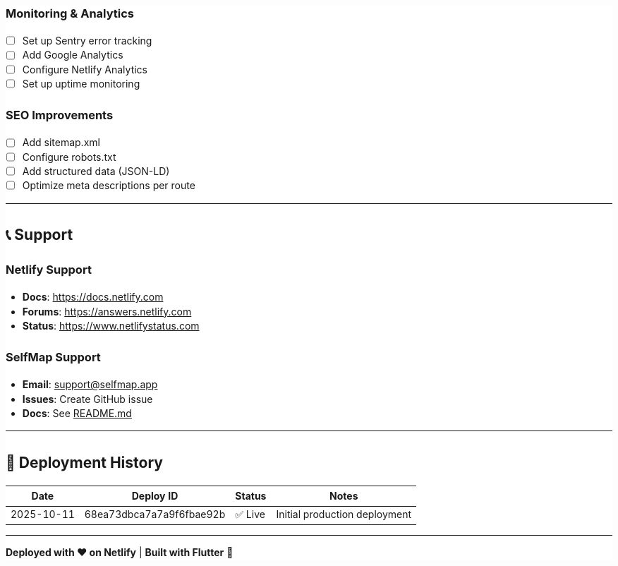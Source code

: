 ### Monitoring & Analytics
- [ ] Set up Sentry error tracking
- [ ] Add Google Analytics
- [ ] Configure Netlify Analytics
- [ ] Set up uptime monitoring

### SEO Improvements
- [ ] Add sitemap.xml
- [ ] Configure robots.txt
- [ ] Add structured data (JSON-LD)
- [ ] Optimize meta descriptions per route

---

## 📞 Support

### Netlify Support
- **Docs**: https://docs.netlify.com
- **Forums**: https://answers.netlify.com
- **Status**: https://www.netlifystatus.com

### SelfMap Support
- **Email**: support@selfmap.app
- **Issues**: Create GitHub issue
- **Docs**: See [README.md](README.md)

---

## 📝 Deployment History

| Date | Deploy ID | Status | Notes |
|------|-----------|--------|-------|
| 2025-10-11 | 68ea73dbca7a7a9f6fbae92b | ✅ Live | Initial production deployment |

---

**Deployed with ❤️ on Netlify** | **Built with Flutter** 💙
